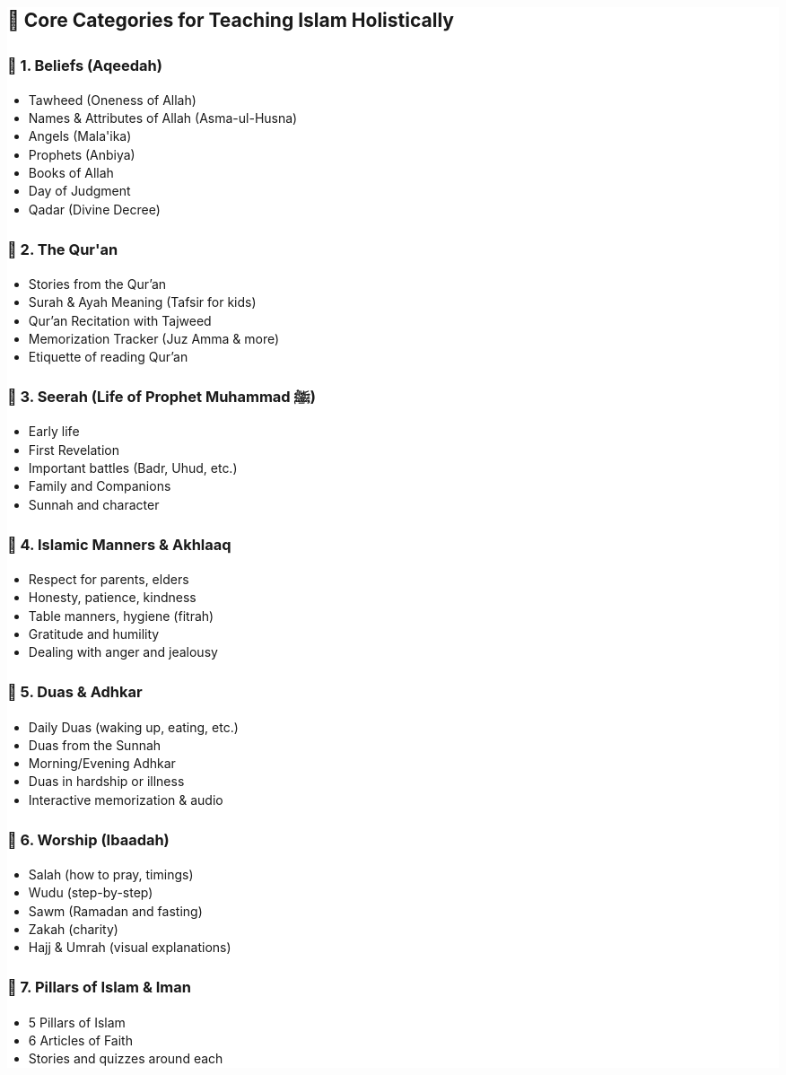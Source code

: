 ## 🌙 Core Categories for Teaching Islam Holistically
### 🧕 1. Beliefs (Aqeedah)
- Tawheed (Oneness of Allah)
- Names & Attributes of Allah (Asma-ul-Husna)
- Angels (Mala'ika)
- Prophets (Anbiya)
- Books of Allah
- Day of Judgment
- Qadar (Divine Decree)

### 📖 2. The Qur'an
- Stories from the Qur’an
- Surah & Ayah Meaning (Tafsir for kids)
- Qur’an Recitation with Tajweed
- Memorization Tracker (Juz Amma & more)
- Etiquette of reading Qur’an

### 🕋 3. Seerah (Life of Prophet Muhammad ﷺ)
- Early life
- First Revelation
- Important battles (Badr, Uhud, etc.)
- Family and Companions
- Sunnah and character

### 🧠 4. Islamic Manners & Akhlaaq
- Respect for parents, elders
- Honesty, patience, kindness
- Table manners, hygiene (fitrah)
- Gratitude and humility
- Dealing with anger and jealousy

### 💬 5. Duas & Adhkar
- Daily Duas (waking up, eating, etc.)
- Duas from the Sunnah
- Morning/Evening Adhkar
- Duas in hardship or illness
- Interactive memorization & audio

### 📿 6. Worship (Ibaadah)
- Salah (how to pray, timings)
- Wudu (step-by-step)
- Sawm (Ramadan and fasting)
- Zakah (charity)
- Hajj & Umrah (visual explanations)

### 🕌 7. Pillars of Islam & Iman
- 5 Pillars of Islam
- 6 Articles of Faith
- Stories and quizzes around each
